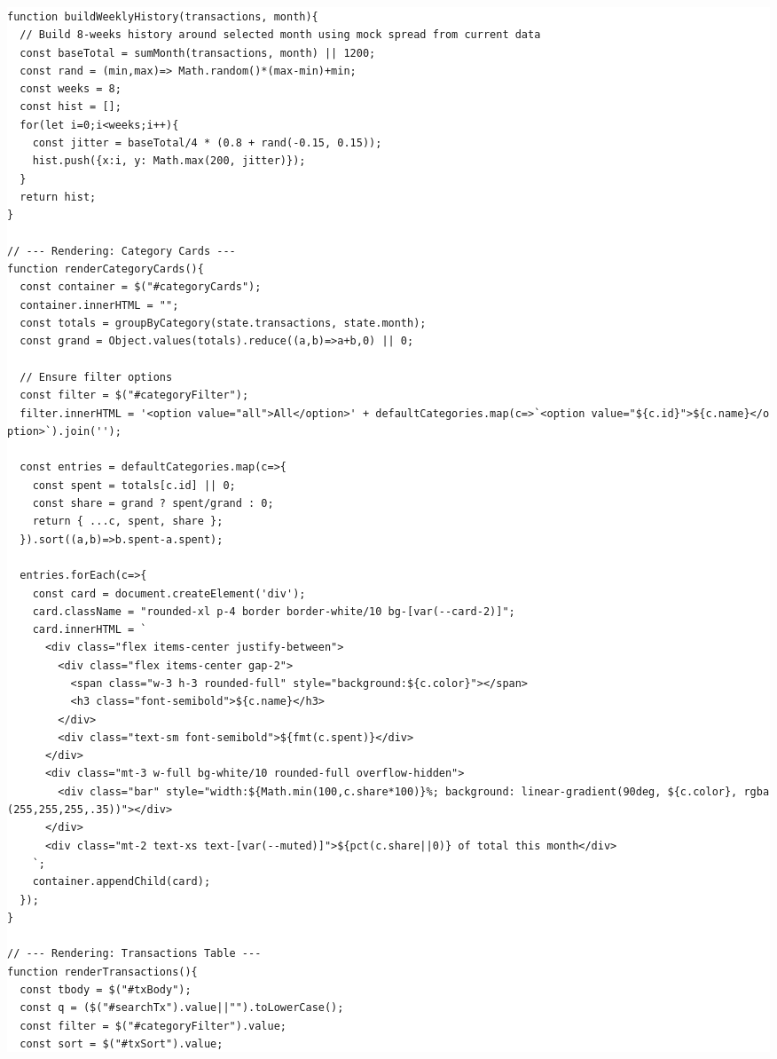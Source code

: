     function buildWeeklyHistory(transactions, month){
      // Build 8-weeks history around selected month using mock spread from current data
      const baseTotal = sumMonth(transactions, month) || 1200;
      const rand = (min,max)=> Math.random()*(max-min)+min;
      const weeks = 8;
      const hist = [];
      for(let i=0;i<weeks;i++){
        const jitter = baseTotal/4 * (0.8 + rand(-0.15, 0.15));
        hist.push({x:i, y: Math.max(200, jitter)});
      }
      return hist;
    }

    // --- Rendering: Category Cards ---
    function renderCategoryCards(){
      const container = $("#categoryCards");
      container.innerHTML = "";
      const totals = groupByCategory(state.transactions, state.month);
      const grand = Object.values(totals).reduce((a,b)=>a+b,0) || 0;

      // Ensure filter options
      const filter = $("#categoryFilter");
      filter.innerHTML = '<option value="all">All</option>' + defaultCategories.map(c=>`<option value="${c.id}">${c.name}</option>`).join('');

      const entries = defaultCategories.map(c=>{
        const spent = totals[c.id] || 0;
        const share = grand ? spent/grand : 0;
        return { ...c, spent, share };
      }).sort((a,b)=>b.spent-a.spent);

      entries.forEach(c=>{
        const card = document.createElement('div');
        card.className = "rounded-xl p-4 border border-white/10 bg-[var(--card-2)]";
        card.innerHTML = `
          <div class="flex items-center justify-between">
            <div class="flex items-center gap-2">
              <span class="w-3 h-3 rounded-full" style="background:${c.color}"></span>
              <h3 class="font-semibold">${c.name}</h3>
            </div>
            <div class="text-sm font-semibold">${fmt(c.spent)}</div>
          </div>
          <div class="mt-3 w-full bg-white/10 rounded-full overflow-hidden">
            <div class="bar" style="width:${Math.min(100,c.share*100)}%; background: linear-gradient(90deg, ${c.color}, rgba(255,255,255,.35))"></div>
          </div>
          <div class="mt-2 text-xs text-[var(--muted)]">${pct(c.share||0)} of total this month</div>
        `;
        container.appendChild(card);
      });
    }

    // --- Rendering: Transactions Table ---
    function renderTransactions(){
      const tbody = $("#txBody");
      const q = ($("#searchTx").value||"").toLowerCase();
      const filter = $("#categoryFilter").value;
      const sort = $("#txSort").value;
